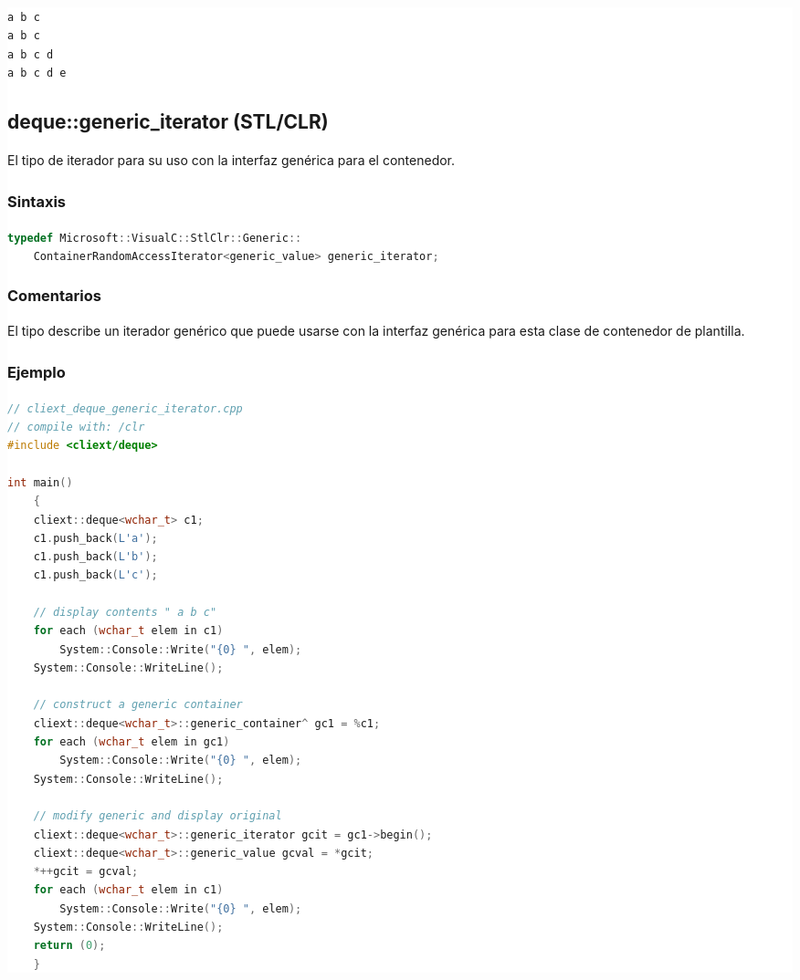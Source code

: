```Output
a b c
a b c
a b c d
a b c d e
```

## <a name="generic_iterator"></a> deque::generic_iterator (STL/CLR)

El tipo de iterador para su uso con la interfaz genérica para el contenedor.

### <a name="syntax"></a>Sintaxis

```cpp
typedef Microsoft::VisualC::StlClr::Generic::
    ContainerRandomAccessIterator<generic_value> generic_iterator;
```

### <a name="remarks"></a>Comentarios

El tipo describe un iterador genérico que puede usarse con la interfaz genérica para esta clase de contenedor de plantilla.

### <a name="example"></a>Ejemplo

```cpp
// cliext_deque_generic_iterator.cpp
// compile with: /clr
#include <cliext/deque>

int main()
    {
    cliext::deque<wchar_t> c1;
    c1.push_back(L'a');
    c1.push_back(L'b');
    c1.push_back(L'c');

    // display contents " a b c"
    for each (wchar_t elem in c1)
        System::Console::Write("{0} ", elem);
    System::Console::WriteLine();

    // construct a generic container
    cliext::deque<wchar_t>::generic_container^ gc1 = %c1;
    for each (wchar_t elem in gc1)
        System::Console::Write("{0} ", elem);
    System::Console::WriteLine();

    // modify generic and display original
    cliext::deque<wchar_t>::generic_iterator gcit = gc1->begin();
    cliext::deque<wchar_t>::generic_value gcval = *gcit;
    *++gcit = gcval;
    for each (wchar_t elem in c1)
        System::Console::Write("{0} ", elem);
    System::Console::WriteLine();
    return (0);
    }
```

